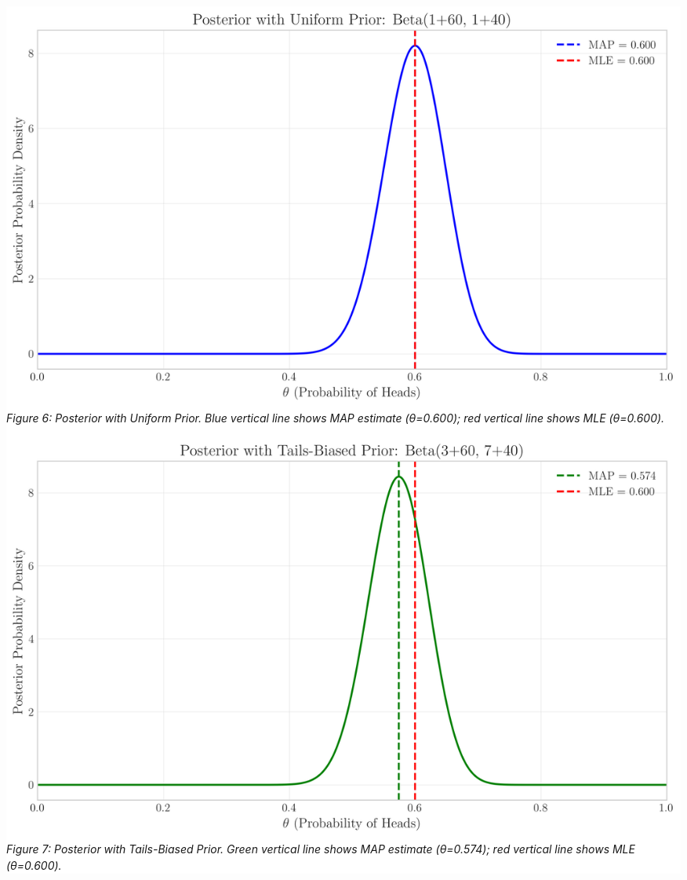 ![Posterior with Uniform Prior](../Images/L2_7_Quiz_25/posterior_uniform.png)
*Figure 6: Posterior with Uniform Prior. Blue vertical line shows MAP estimate (θ=0.600); red vertical line shows MLE (θ=0.600).*

![Posterior with Tails-Biased Prior](../Images/L2_7_Quiz_25/posterior_tails.png)
*Figure 7: Posterior with Tails-Biased Prior. Green vertical line shows MAP estimate (θ=0.574); red vertical line shows MLE (θ=0.600).*
